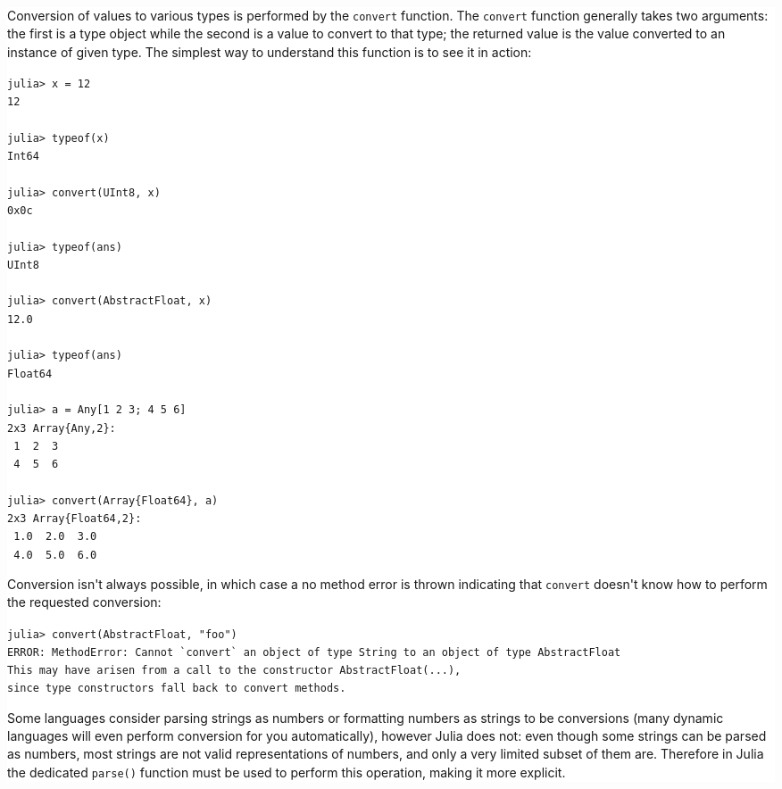Conversion of values to various types is performed by the `convert` function. The `convert` function
generally takes two arguments: the first is a type object while the second is a value to convert
to that type; the returned value is the value converted to an instance of given type. The simplest
way to understand this function is to see it in action:

```jldoctest
julia> x = 12
12

julia> typeof(x)
Int64

julia> convert(UInt8, x)
0x0c

julia> typeof(ans)
UInt8

julia> convert(AbstractFloat, x)
12.0

julia> typeof(ans)
Float64

julia> a = Any[1 2 3; 4 5 6]
2x3 Array{Any,2}:
 1  2  3
 4  5  6

julia> convert(Array{Float64}, a)
2x3 Array{Float64,2}:
 1.0  2.0  3.0
 4.0  5.0  6.0
```

Conversion isn't always possible, in which case a no method error is thrown indicating that `convert`
doesn't know how to perform the requested conversion:

```jldoctest
julia> convert(AbstractFloat, "foo")
ERROR: MethodError: Cannot `convert` an object of type String to an object of type AbstractFloat
This may have arisen from a call to the constructor AbstractFloat(...),
since type constructors fall back to convert methods.
```

Some languages consider parsing strings as numbers or formatting numbers as strings to be conversions
(many dynamic languages will even perform conversion for you automatically), however Julia does
not: even though some strings can be parsed as numbers, most strings are not valid representations
of numbers, and only a very limited subset of them are. Therefore in Julia the dedicated `parse()`
function must be used to perform this operation, making it more explicit.
